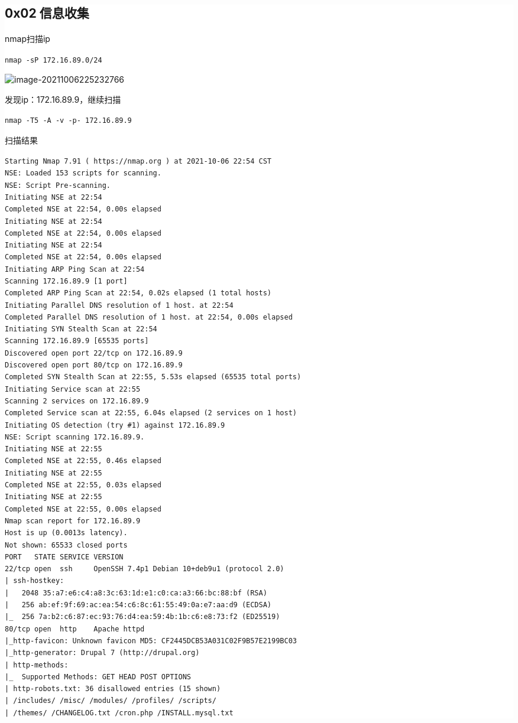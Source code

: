 ## 0x02 信息收集

nmap扫描ip

```
nmap -sP 172.16.89.0/24
```

![image-20211006225232766](/assets/img/image-20211006225232766.png)

发现ip：172.16.89.9，继续扫描

```
nmap -T5 -A -v -p- 172.16.89.9
```

扫描结果

```
Starting Nmap 7.91 ( https://nmap.org ) at 2021-10-06 22:54 CST
NSE: Loaded 153 scripts for scanning.
NSE: Script Pre-scanning.
Initiating NSE at 22:54
Completed NSE at 22:54, 0.00s elapsed
Initiating NSE at 22:54
Completed NSE at 22:54, 0.00s elapsed
Initiating NSE at 22:54
Completed NSE at 22:54, 0.00s elapsed
Initiating ARP Ping Scan at 22:54
Scanning 172.16.89.9 [1 port]
Completed ARP Ping Scan at 22:54, 0.02s elapsed (1 total hosts)
Initiating Parallel DNS resolution of 1 host. at 22:54
Completed Parallel DNS resolution of 1 host. at 22:54, 0.00s elapsed
Initiating SYN Stealth Scan at 22:54
Scanning 172.16.89.9 [65535 ports]
Discovered open port 22/tcp on 172.16.89.9
Discovered open port 80/tcp on 172.16.89.9
Completed SYN Stealth Scan at 22:55, 5.53s elapsed (65535 total ports)
Initiating Service scan at 22:55
Scanning 2 services on 172.16.89.9
Completed Service scan at 22:55, 6.04s elapsed (2 services on 1 host)
Initiating OS detection (try #1) against 172.16.89.9
NSE: Script scanning 172.16.89.9.
Initiating NSE at 22:55
Completed NSE at 22:55, 0.46s elapsed
Initiating NSE at 22:55
Completed NSE at 22:55, 0.03s elapsed
Initiating NSE at 22:55
Completed NSE at 22:55, 0.00s elapsed
Nmap scan report for 172.16.89.9
Host is up (0.0013s latency).
Not shown: 65533 closed ports
PORT   STATE SERVICE VERSION
22/tcp open  ssh     OpenSSH 7.4p1 Debian 10+deb9u1 (protocol 2.0)
| ssh-hostkey: 
|   2048 35:a7:e6:c4:a8:3c:63:1d:e1:c0:ca:a3:66:bc:88:bf (RSA)
|   256 ab:ef:9f:69:ac:ea:54:c6:8c:61:55:49:0a:e7:aa:d9 (ECDSA)
|_  256 7a:b2:c6:87:ec:93:76:d4:ea:59:4b:1b:c6:e8:73:f2 (ED25519)
80/tcp open  http    Apache httpd
|_http-favicon: Unknown favicon MD5: CF2445DCB53A031C02F9B57E2199BC03
|_http-generator: Drupal 7 (http://drupal.org)
| http-methods: 
|_  Supported Methods: GET HEAD POST OPTIONS
| http-robots.txt: 36 disallowed entries (15 shown)
| /includes/ /misc/ /modules/ /profiles/ /scripts/ 
| /themes/ /CHANGELOG.txt /cron.php /INSTALL.mysql.txt 
```